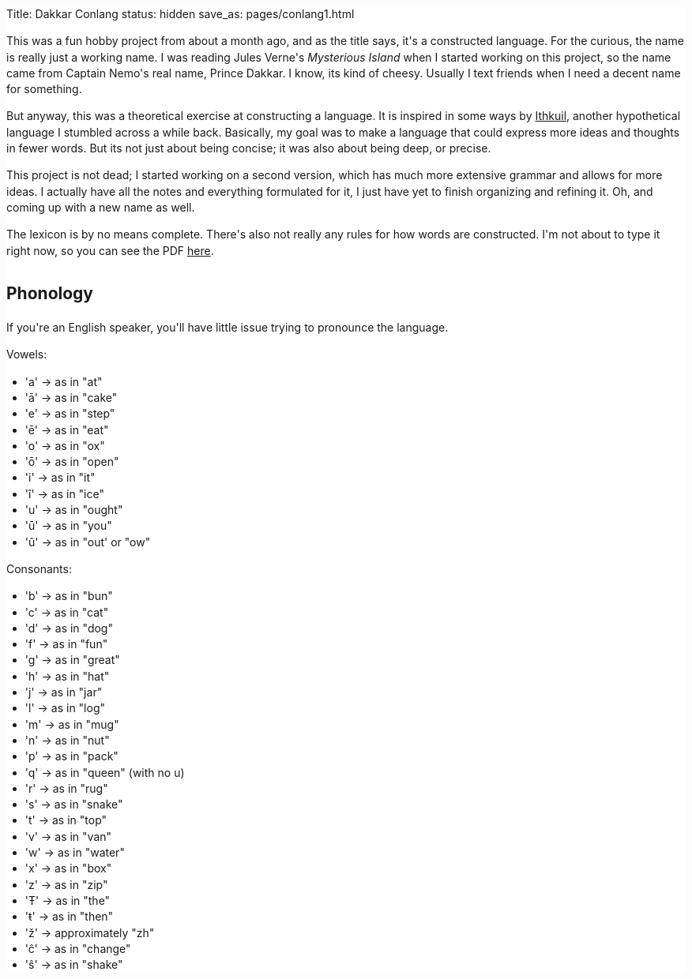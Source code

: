 Title: Dakkar Conlang
status: hidden
save_as: pages/conlang1.html

This was a fun hobby project from about a month ago, and as the title says, it's a constructed language. For the curious, the name is really just a working name. I was reading Jules Verne's _Mysterious Island_ when I started working on this project, so the name came from Captain Nemo's real name, Prince Dakkar. I know, its kind of cheesy. Usually I text friends when I need a decent name for something.

But anyway, this was a theoretical exercise at constructing a language. It is inspired in some ways by [Ithkuil](http://www.ithkuil.net/), another hypothetical language I stumbled across a while back. Basically, my goal was to make a language that could express more ideas and thoughts in fewer words. But its not just about being concise; it was also about being deep, or precise.

This project is not dead; I started working on a second version, which has much more extensive grammar and allows for more ideas. I actually have all the notes and everything formulated for it, I just have yet to finish organizing and refining it. Oh, and coming up with a new name as well.

The lexicon is by no means complete. There's also not really any rules for how words are constructed. I'm not about to type it right now, so you can see the PDF [here]({static}/pdfs/Dakkar_lexicon.pdf).

## Phonology

If you're an English speaker, you'll have little issue trying to pronounce the language.

Vowels:

* 'a' -> as in "at"
* 'ā' -> as in "cake"
* 'e' -> as in "step"
* 'ē' -> as in "eat"
* 'o' -> as in "ox"
* 'ō' -> as in "open"
* 'i' -> as in "it"
* 'î' -> as in "ice"
* 'u' -> as in "ought"
* 'ū' -> as in "you"
* 'û' -> as in "out' or "ow"

Consonants:

* 'b' -> as in "bun"
* 'c' -> as in "cat"
* 'd' -> as in "dog"
* 'f' -> as in "fun"
* 'g' -> as in "great"
* 'h' -> as in "hat"
* 'j' -> as in "jar"
* 'l' -> as in "log"
* 'm' -> as in "mug"
* 'n' -> as in "nut"
* 'p' -> as in "pack"
* 'q' -> as in "queen" (with no u)
* 'r' -> as in "rug"
* 's' -> as in "snake"
* 't' -> as in "top"
* 'v' -> as in "van"
* 'w' -> as in "water"
* 'x' -> as in "box"
* 'z' -> as in "zip"
* 'Ŧ' -> as in "the"
* 'ŧ' -> as in "then"
* 'ž' -> approximately "zh"
* 'ĉ' -> as in "change"
* 'ŝ' -> as in "shake"